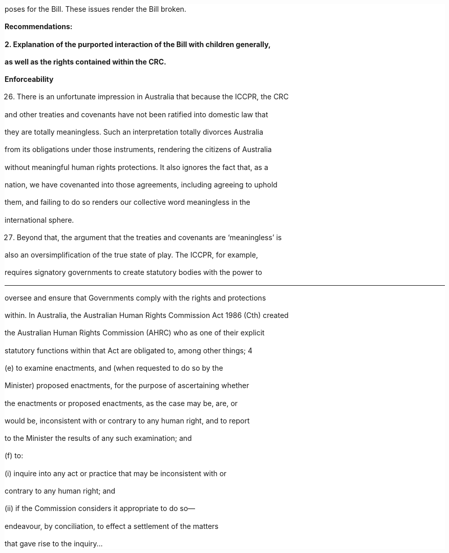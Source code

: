 poses for the Bill. These issues render the Bill broken.


**Recommendations:**

**2.  Explanation of the purported interaction of the Bill with children generally,**

**as well as the rights contained within the CRC.**


**Enforceability**

26. There is an unfortunate impression in Australia that because the ICCPR, the CRC

and other treaties and covenants have not been ratified into domestic law that

they are totally meaningless. Such an interpretation totally divorces Australia

from its obligations under those instruments, rendering the citizens of Australia

without meaningful human rights protections. It also ignores the fact that, as a

nation, we have covenanted into those agreements, including agreeing to uphold

them, and failing to do so renders our collective word meaningless in the

international sphere.

27. Beyond that, the argument that the treaties and covenants are ‘meaningless’ is

also an oversimplification of the true state of play. The ICCPR, for example,

requires signatory governments to create statutory bodies with the power to


-----

oversee and ensure that Governments comply with the rights and protections

within. In Australia, the Australian Human Rights Commission Act 1986 (Cth) created

the Australian Human Rights Commission (AHRC) who as one of their explicit

statutory functions within that Act are obligated to, among other things; 4

(e) to examine enactments, and (when requested to do so by the

Minister) proposed enactments, for the purpose of ascertaining whether

the enactments or proposed enactments, as the case may be, are, or

would be, inconsistent with or contrary to any human right, and to report

to the Minister the results of any such examination; and

(f) to:

(i) inquire into any act or practice that may be inconsistent with or

contrary to any human right; and

(ii) if the Commission considers it appropriate to do so—

endeavour, by conciliation, to effect a settlement of the matters

that gave rise to the inquiry…
